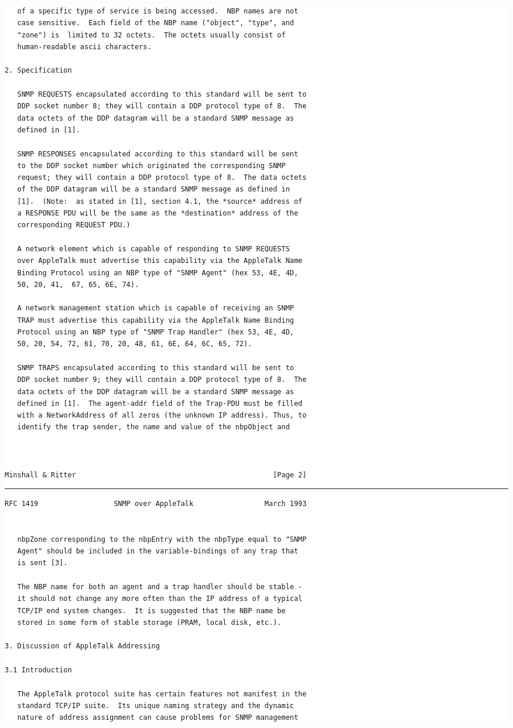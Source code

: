``` newpage
   of a specific type of service is being accessed.  NBP names are not
   case sensitive.  Each field of the NBP name ("object", "type", and
   "zone") is  limited to 32 octets.  The octets usually consist of
   human-readable ascii characters.

2. Specification

   SNMP REQUESTS encapsulated according to this standard will be sent to
   DDP socket number 8; they will contain a DDP protocol type of 8.  The
   data octets of the DDP datagram will be a standard SNMP message as
   defined in [1].

   SNMP RESPONSES encapsulated according to this standard will be sent
   to the DDP socket number which originated the corresponding SNMP
   request; they will contain a DDP protocol type of 8.  The data octets
   of the DDP datagram will be a standard SNMP message as defined in
   [1].  (Note:  as stated in [1], section 4.1, the *source* address of
   a RESPONSE PDU will be the same as the *destination* address of the
   corresponding REQUEST PDU.)

   A network element which is capable of responding to SNMP REQUESTS
   over AppleTalk must advertise this capability via the AppleTalk Name
   Binding Protocol using an NBP type of "SNMP Agent" (hex 53, 4E, 4D,
   50, 20, 41,  67, 65, 6E, 74).

   A network management station which is capable of receiving an SNMP
   TRAP must advertise this capability via the AppleTalk Name Binding
   Protocol using an NBP type of "SNMP Trap Handler" (hex 53, 4E, 4D,
   50, 20, 54, 72, 61, 70, 20, 48, 61, 6E, 64, 6C, 65, 72).

   SNMP TRAPS encapsulated according to this standard will be sent to
   DDP socket number 9; they will contain a DDP protocol type of 8.  The
   data octets of the DDP datagram will be a standard SNMP message as
   defined in [1].  The agent-addr field of the Trap-PDU must be filled
   with a NetworkAddress of all zeros (the unknown IP address). Thus, to
   identify the trap sender, the name and value of the nbpObject and



Minshall & Ritter                                               [Page 2]
```

------------------------------------------------------------------------

``` newpage
RFC 1419                  SNMP over AppleTalk                 March 1993


   nbpZone corresponding to the nbpEntry with the nbpType equal to "SNMP
   Agent" should be included in the variable-bindings of any trap that
   is sent [3].

   The NBP name for both an agent and a trap handler should be stable -
   it should not change any more often than the IP address of a typical
   TCP/IP end system changes.  It is suggested that the NBP name be
   stored in some form of stable storage (PRAM, local disk, etc.).

3. Discussion of AppleTalk Addressing

3.1 Introduction

   The AppleTalk protocol suite has certain features not manifest in the
   standard TCP/IP suite.  Its unique naming strategy and the dynamic
   nature of address assignment can cause problems for SNMP management
```